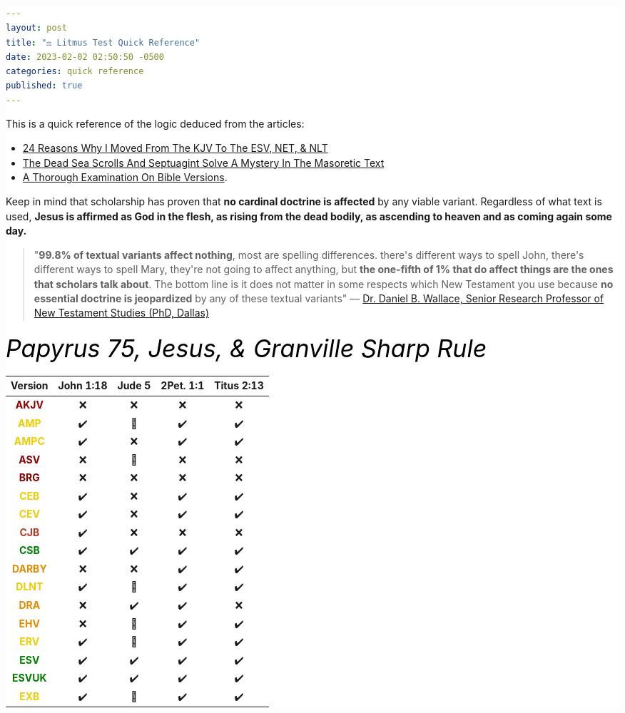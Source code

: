 ```yaml
---
layout: post
title: "⚖️ Litmus Test Quick Reference"
date: 2023-02-02 02:50:50 -0500
categories: quick reference
published: true
---
```


This is a quick reference of the logic deduced from the articles: 
- [24 Reasons Why I Moved From The KJV To The ESV, NET, & NLT](https://bit.ly/3kVeunT)
- [The Dead Sea Scrolls And Septuagint Solve A Mystery In The Masoretic Text](https://bit.ly/3De5m43)
- [A Thorough Examination On Bible Versions](https://bit.ly/3BCflQ3).

Keep in mind that scholarship has proven that **no cardinal doctrine is affected** by any viable variant. Regardless of what text is used, **Jesus is affirmed as God in the flesh, as rising from the dead bodily, as ascending to heaven and as coming again some day.** 

> "**99.8% of textual variants affect nothing**, most are spelling differences. there's different ways to spell John, there's different ways to spell Mary, they're not going to affect anything, but **the one-fifth of 1% that do affect things are the ones that scholars talk about**. The bottom line is it does not matter in some respects which New Testament you use because **no essential doctrine is jeopardized** by any of these textual variants" &mdash; [Dr. Daniel B. Wallace, Senior Research Professor of New Testament Studies (PhD, Dallas)](https://youtu.be/NikVdhp0YFs)



<span style="font-style:Italic;font-size:34px;color:Black;">Papyrus 75, Jesus, & Granville Sharp Rule</span>



|Version|John 1:18|Jude 5|2Pet. 1:1|Titus 2:13|
|:-:|:-:|:-:|:-:|:-:|
|<span style="font-weight:bold;color:darkred;">AKJV</span>|❌|❌|❌|❌|
|<span style="font-weight:bold;color:#efcc00;">AMP</span>|✔️|🦶|✔️|✔️|
|<span style="font-weight:bold;color:#efcc00;">AMPC</span>|✔️|❌|✔️|✔️|
|<span style="font-weight:bold;color:darkred;">ASV</span>|❌|🦶|❌|❌|
|<span style="font-weight:bold;color:darkred;">BRG</span>|❌|❌|❌|❌|
|<span style="font-weight:bold;color:#efcc00;">CEB</span>|✔️|❌|✔️|✔️|
|<span style="font-weight:bold;color:#efcc00;">CEV</span>|✔️|❌|✔️|✔️|
|<span style="font-weight:bold;color:#BC3823;">CJB</span>|✔️|❌|❌|❌|
|<span style="font-weight:bold;color:green;">CSB</span>|✔️|✔️|✔️|✔️|
|<span style="font-weight:bold;color:#E28D00;">DARBY</span>|❌|❌|✔️|✔️|
|<span style="font-weight:bold;color:#efcc00;">DLNT</span>|✔️|🦶|✔️|✔️|
|<span style="font-weight:bold;color:#E28D00;">DRA</span>|❌|✔️|✔️|❌|
|<span style="font-weight:bold;color:#E28D00;">EHV</span>|❌|🦶|✔️|✔️|
|<span style="font-weight:bold;color:#efcc00;">ERV</span>|✔️|🦶|✔️|✔️|
|<span style="font-weight:bold;color:green;">ESV</span>|✔️|✔️|✔️|✔️|
|<span style="font-weight:bold;color:green;">ESVUK</span>|✔️|✔️|✔️|✔️|
|<span style="font-weight:bold;color:#efcc00;">EXB</span>|✔️|🦶|✔️|✔️|